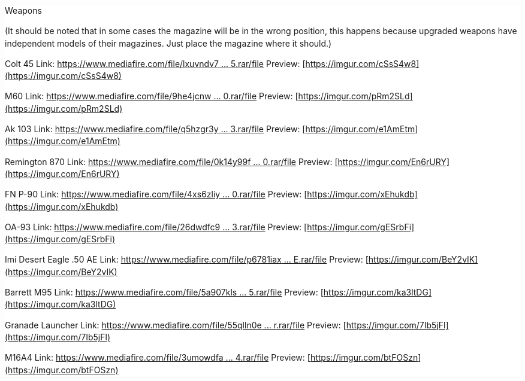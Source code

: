 


Weapons

(It should be noted that in some cases the magazine will be in the wrong position, this happens because upgraded weapons have independent models of their magazines. Just place the magazine where it should.)

Colt 45
Link: [https://www.mediafire.com/file/lxuvndv7 ... 5.rar/file](https://www.mediafire.com/file/lxuvndv7moe53rt/colt_45.rar/file)
Preview: [https://imgur.com/cSsS4w8](https://imgur.com/cSsS4w8)

M60
Link: [https://www.mediafire.com/file/9he4jcnw ... 0.rar/file](https://www.mediafire.com/file/9he4jcnwiz5iqmy/m60.rar/file)
Preview: [https://imgur.com/pRm2SLd](https://imgur.com/pRm2SLd)

Ak 103
Link: [https://www.mediafire.com/file/q5hzgr3y ... 3.rar/file](https://www.mediafire.com/file/q5hzgr3ycxidaxw/ak_103.rar/file)
Preview: [https://imgur.com/e1AmEtm](https://imgur.com/e1AmEtm)

Remington 870
Link: [https://www.mediafire.com/file/0k14y99f ... 0.rar/file](https://www.mediafire.com/file/0k14y99fodwnup8/remington_870.rar/file)
Preview: [https://imgur.com/En6rURY](https://imgur.com/En6rURY)

FN P-90
Link: [https://www.mediafire.com/file/4xs6zliy ... 0.rar/file](https://www.mediafire.com/file/4xs6zliyxpkuofc/FN_P-90.rar/file)
Preview: [https://imgur.com/xEhukdb](https://imgur.com/xEhukdb)

OA-93
Link: [https://www.mediafire.com/file/26dwdfc9 ... 3.rar/file](https://www.mediafire.com/file/26dwdfc9wl8z52v/OA-93.rar/file)
Preview: [https://imgur.com/gESrbFi](https://imgur.com/gESrbFi)

Imi Desert Eagle .50 AE
Link: [https://www.mediafire.com/file/p6781iax ... E.rar/file](https://www.mediafire.com/file/p6781iaxqhvi56j/imi_desert_eagle_.50_AE.rar/file)
Preview: [https://imgur.com/BeY2vIK](https://imgur.com/BeY2vIK)

Barrett M95
Link: [https://www.mediafire.com/file/5a907kls ... 5.rar/file](https://www.mediafire.com/file/5a907kls2efa183/Barrett_M95.rar/file)
Preview: [https://imgur.com/ka3ltDG](https://imgur.com/ka3ltDG)

Granade Launcher
Link: [https://www.mediafire.com/file/55qlln0e ... r.rar/file](https://www.mediafire.com/file/55qlln0efdmn5d8/Granade_Launcher.rar/file)
Preview: [https://imgur.com/7Ib5jFl](https://imgur.com/7Ib5jFl)

M16A4
Link: [https://www.mediafire.com/file/3umowdfa ... 4.rar/file](https://www.mediafire.com/file/3umowdfaq56dpib/m16a4.rar/file)
Preview: [https://imgur.com/btFOSzn](https://imgur.com/btFOSzn)
